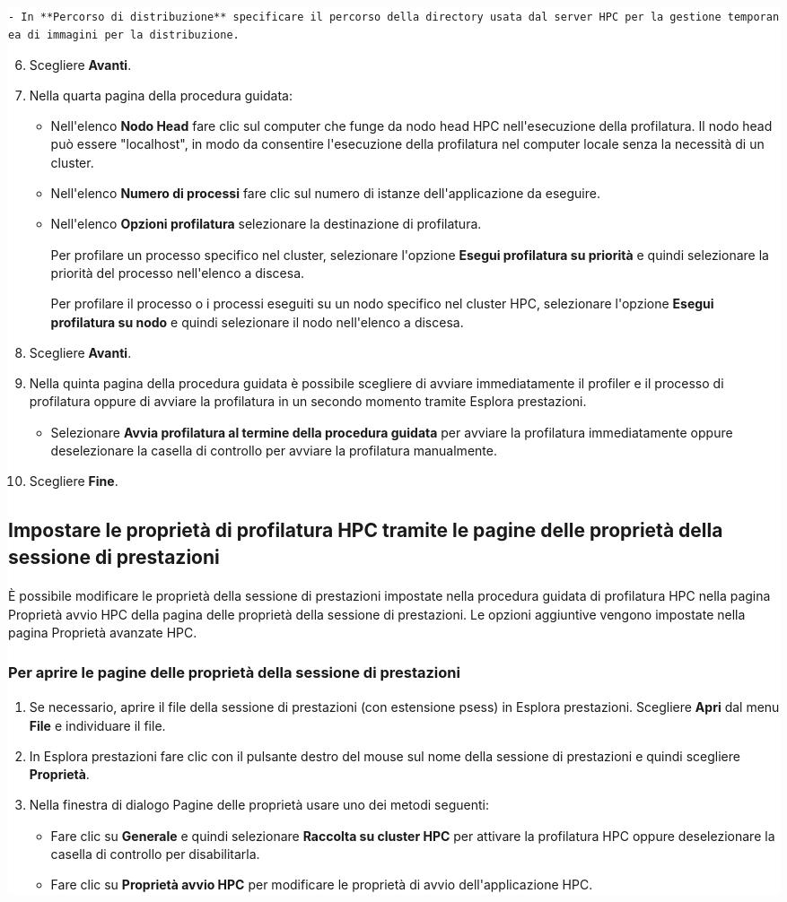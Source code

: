     - In **Percorso di distribuzione** specificare il percorso della directory usata dal server HPC per la gestione temporanea di immagini per la distribuzione.

6. Scegliere **Avanti**.

7. Nella quarta pagina della procedura guidata:

    - Nell'elenco **Nodo Head** fare clic sul computer che funge da nodo head HPC nell'esecuzione della profilatura. Il nodo head può essere "localhost", in modo da consentire l'esecuzione della profilatura nel computer locale senza la necessità di un cluster.

    - Nell'elenco **Numero di processi** fare clic sul numero di istanze dell'applicazione da eseguire.

    - Nell'elenco **Opzioni profilatura** selezionare la destinazione di profilatura.

         Per profilare un processo specifico nel cluster, selezionare l'opzione **Esegui profilatura su priorità** e quindi selezionare la priorità del processo nell'elenco a discesa.

         Per profilare il processo o i processi eseguiti su un nodo specifico nel cluster HPC, selezionare l'opzione **Esegui profilatura su nodo** e quindi selezionare il nodo nell'elenco a discesa.

8. Scegliere **Avanti**.

9. Nella quinta pagina della procedura guidata è possibile scegliere di avviare immediatamente il profiler e il processo di profilatura oppure di avviare la profilatura in un secondo momento tramite Esplora prestazioni.

    - Selezionare **Avvia profilatura al termine della procedura guidata** per avviare la profilatura immediatamente oppure deselezionare la casella di controllo per avviare la profilatura manualmente.

10. Scegliere **Fine**.

## <a name="set-hpc-profiling-properties-by-using-performance-session-property-pages"></a>Impostare le proprietà di profilatura HPC tramite le pagine delle proprietà della sessione di prestazioni

È possibile modificare le proprietà della sessione di prestazioni impostate nella procedura guidata di profilatura HPC nella pagina Proprietà avvio HPC della pagina delle proprietà della sessione di prestazioni. Le opzioni aggiuntive vengono impostate nella pagina Proprietà avanzate HPC.

### <a name="to-open-the-performance-session-property-pages"></a>Per aprire le pagine delle proprietà della sessione di prestazioni

1. Se necessario, aprire il file della sessione di prestazioni (con estensione psess) in Esplora prestazioni. Scegliere **Apri** dal menu **File** e individuare il file.

2. In Esplora prestazioni fare clic con il pulsante destro del mouse sul nome della sessione di prestazioni e quindi scegliere **Proprietà**.

3. Nella finestra di dialogo Pagine delle proprietà usare uno dei metodi seguenti:

    - Fare clic su **Generale** e quindi selezionare **Raccolta su cluster HPC** per attivare la profilatura HPC oppure deselezionare la casella di controllo per disabilitarla.

    - Fare clic su **Proprietà avvio HPC** per modificare le proprietà di avvio dell'applicazione HPC.
